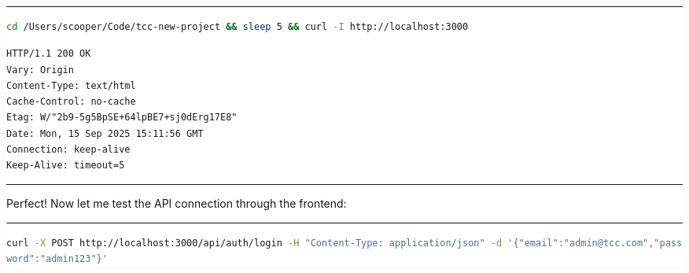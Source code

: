 
---

```bash
cd /Users/scooper/Code/tcc-new-project && sleep 5 && curl -I http://localhost:3000
```

```
HTTP/1.1 200 OK
Vary: Origin
Content-Type: text/html
Cache-Control: no-cache
Etag: W/"2b9-5g5BpSE+64lpBE7+sj0dErg17E8"
Date: Mon, 15 Sep 2025 15:11:56 GMT
Connection: keep-alive
Keep-Alive: timeout=5
```

---

Perfect! Now let me test the API connection through the frontend:


---

```bash
curl -X POST http://localhost:3000/api/auth/login -H "Content-Type: application/json" -d '{"email":"admin@tcc.com","password":"admin123"}'
```

```
